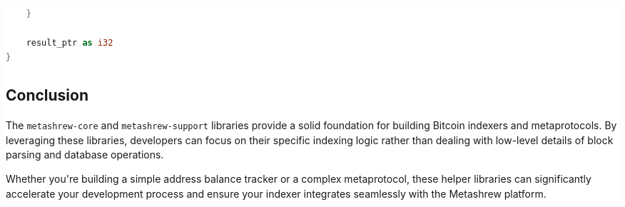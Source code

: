 ```rust
    }
    
    result_ptr as i32
}
```

## Conclusion

The `metashrew-core` and `metashrew-support` libraries provide a solid foundation for building Bitcoin indexers and metaprotocols. By leveraging these libraries, developers can focus on their specific indexing logic rather than dealing with low-level details of block parsing and database operations.

Whether you're building a simple address balance tracker or a complex metaprotocol, these helper libraries can significantly accelerate your development process and ensure your indexer integrates seamlessly with the Metashrew platform.